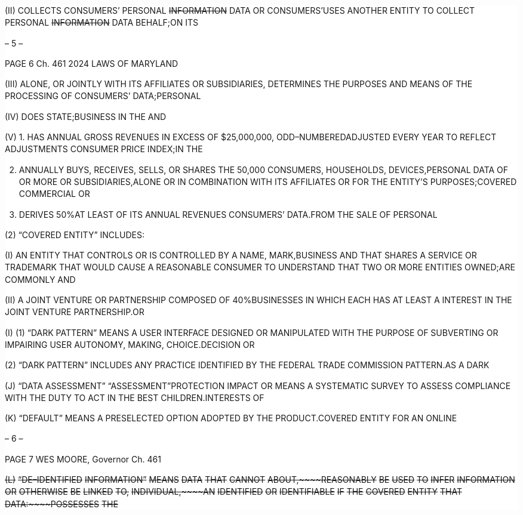 (II) COLLECTS CONSUMERS’ PERSONAL ~~INFORMATION~~ DATA OR
CONSUMERS’USES ANOTHER ENTITY TO COLLECT PERSONAL ~~INFORMATION~~ DATA
BEHALF;ON ITS

– 5 –

PAGE 6
Ch. 461 2024 LAWS OF MARYLAND

(III) ALONE, OR JOINTLY WITH ITS AFFILIATES OR
SUBSIDIARIES, DETERMINES THE PURPOSES AND MEANS OF THE PROCESSING OF
CONSUMERS’ DATA;PERSONAL

(IV) DOES STATE;BUSINESS IN THE AND

(V) 1. HAS ANNUAL GROSS REVENUES IN EXCESS OF
$25,000,000, ODD–NUMBEREDADJUSTED EVERY YEAR TO REFLECT ADJUSTMENTS
CONSUMER PRICE INDEX;IN THE

2. ANNUALLY BUYS, RECEIVES, SELLS, OR SHARES THE
50,000 CONSUMERS, HOUSEHOLDS, DEVICES,PERSONAL DATA OF OR MORE OR
SUBSIDIARIES,ALONE OR IN COMBINATION WITH ITS AFFILIATES OR FOR THE
ENTITY’S PURPOSES;COVERED COMMERCIAL OR

3. DERIVES 50%AT LEAST OF ITS ANNUAL REVENUES
CONSUMERS’ DATA.FROM THE SALE OF PERSONAL

(2) “COVERED ENTITY” INCLUDES:

(I) AN ENTITY THAT CONTROLS OR IS CONTROLLED BY A
NAME, MARK,BUSINESS AND THAT SHARES A SERVICE OR TRADEMARK THAT WOULD
CAUSE A REASONABLE CONSUMER TO UNDERSTAND THAT TWO OR MORE ENTITIES
OWNED;ARE COMMONLY AND

(II) A JOINT VENTURE OR PARTNERSHIP COMPOSED OF
40%BUSINESSES IN WHICH EACH HAS AT LEAST A INTEREST IN THE JOINT VENTURE
PARTNERSHIP.OR

(I) (1) “DARK PATTERN” MEANS A USER INTERFACE DESIGNED OR
MANIPULATED WITH THE PURPOSE OF SUBVERTING OR IMPAIRING USER
AUTONOMY, MAKING, CHOICE.DECISION OR

(2) “DARK PATTERN” INCLUDES ANY PRACTICE IDENTIFIED BY THE
FEDERAL TRADE COMMISSION PATTERN.AS A DARK

(J) “DATA ASSESSMENT” “ASSESSMENT”PROTECTION IMPACT OR MEANS A
SYSTEMATIC SURVEY TO ASSESS COMPLIANCE WITH THE DUTY TO ACT IN THE BEST
CHILDREN.INTERESTS OF

(K) “DEFAULT” MEANS A PRESELECTED OPTION ADOPTED BY THE
PRODUCT.COVERED ENTITY FOR AN ONLINE

– 6 –

PAGE 7
WES MOORE, Governor Ch. 461

~~(L)~~ ~~“DE–IDENTIFIED~~ ~~INFORMATION”~~ ~~MEANS~~ ~~DATA~~ ~~THAT~~ ~~CANNOT~~
~~ABOUT,~~~~REASONABLY~~ ~~BE~~ ~~USED~~ ~~TO~~ ~~INFER~~ ~~INFORMATION~~ ~~OR~~ ~~OTHERWISE~~ ~~BE~~ ~~LINKED~~
~~TO,~~ ~~INDIVIDUAL,~~~~AN~~ ~~IDENTIFIED~~ ~~OR~~ ~~IDENTIFIABLE~~ ~~IF~~ ~~THE~~ ~~COVERED~~ ~~ENTITY~~ ~~THAT~~
~~DATA:~~~~POSSESSES~~ ~~THE~~
